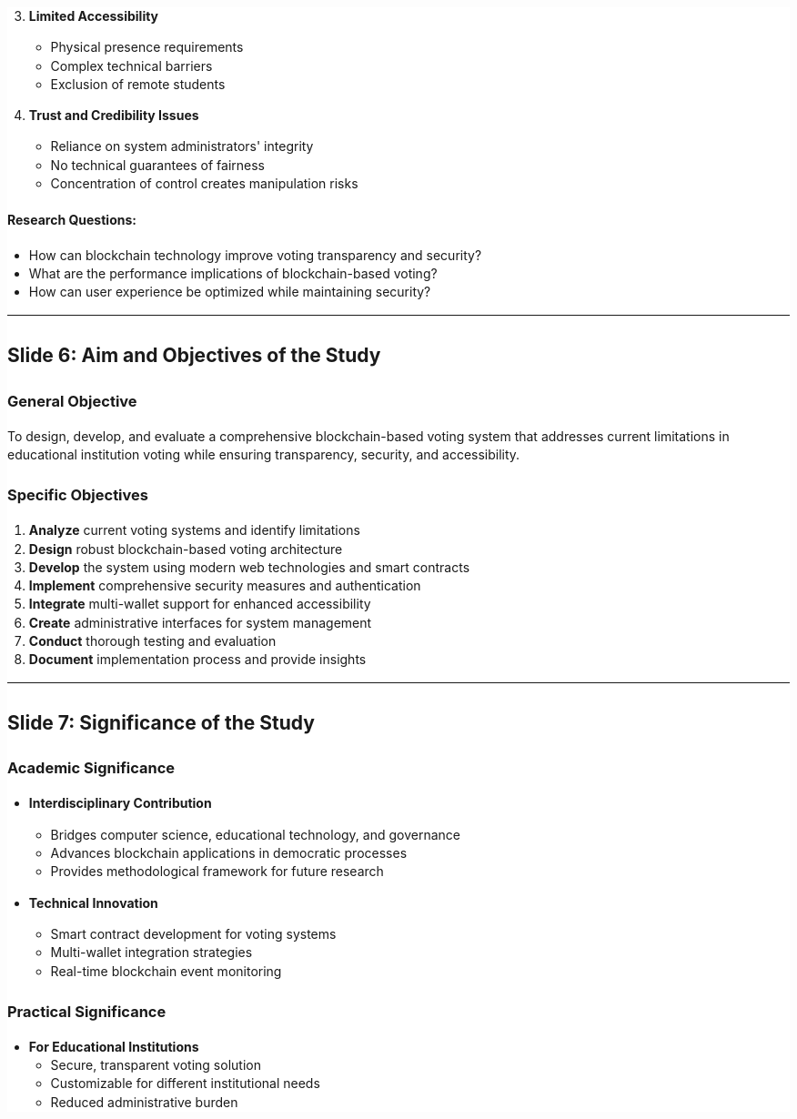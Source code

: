 3. **Limited Accessibility**
   - Physical presence requirements
   - Complex technical barriers
   - Exclusion of remote students

4. **Trust and Credibility Issues**
   - Reliance on system administrators' integrity
   - No technical guarantees of fairness
   - Concentration of control creates manipulation risks

#### **Research Questions:**
- How can blockchain technology improve voting transparency and security?
- What are the performance implications of blockchain-based voting?
- How can user experience be optimized while maintaining security?

---

## Slide 6: Aim and Objectives of the Study

### **General Objective**
To design, develop, and evaluate a comprehensive blockchain-based voting system that addresses current limitations in educational institution voting while ensuring transparency, security, and accessibility.

### **Specific Objectives**
1. **Analyze** current voting systems and identify limitations
2. **Design** robust blockchain-based voting architecture
3. **Develop** the system using modern web technologies and smart contracts
4. **Implement** comprehensive security measures and authentication
5. **Integrate** multi-wallet support for enhanced accessibility
6. **Create** administrative interfaces for system management
7. **Conduct** thorough testing and evaluation
8. **Document** implementation process and provide insights

---

## Slide 7: Significance of the Study

### **Academic Significance**
- **Interdisciplinary Contribution**
  - Bridges computer science, educational technology, and governance
  - Advances blockchain applications in democratic processes
  - Provides methodological framework for future research

- **Technical Innovation**
  - Smart contract development for voting systems
  - Multi-wallet integration strategies
  - Real-time blockchain event monitoring

### **Practical Significance**
- **For Educational Institutions**
  - Secure, transparent voting solution
  - Customizable for different institutional needs
  - Reduced administrative burden
